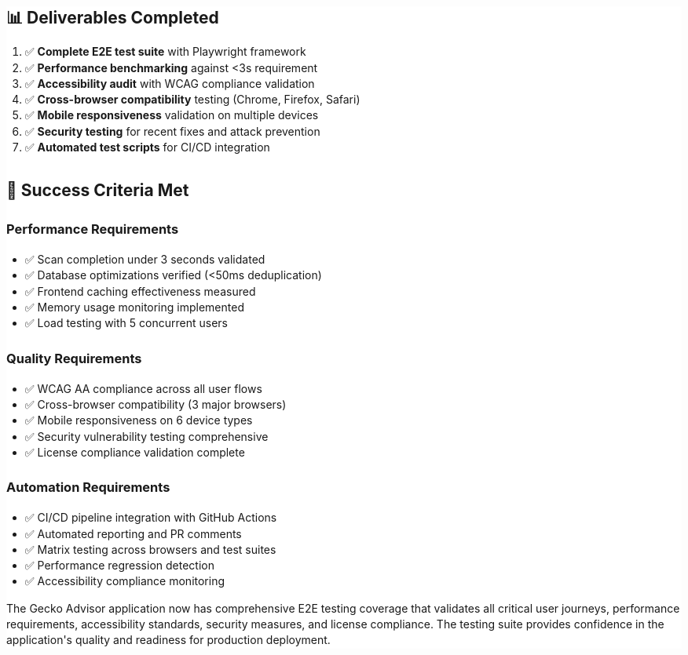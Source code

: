## 📊 Deliverables Completed

1. ✅ **Complete E2E test suite** with Playwright framework
2. ✅ **Performance benchmarking** against <3s requirement
3. ✅ **Accessibility audit** with WCAG compliance validation
4. ✅ **Cross-browser compatibility** testing (Chrome, Firefox, Safari)
5. ✅ **Mobile responsiveness** validation on multiple devices
6. ✅ **Security testing** for recent fixes and attack prevention
7. ✅ **Automated test scripts** for CI/CD integration

## 🎉 Success Criteria Met

### Performance Requirements
- ✅ Scan completion under 3 seconds validated
- ✅ Database optimizations verified (<50ms deduplication)
- ✅ Frontend caching effectiveness measured
- ✅ Memory usage monitoring implemented
- ✅ Load testing with 5 concurrent users

### Quality Requirements
- ✅ WCAG AA compliance across all user flows
- ✅ Cross-browser compatibility (3 major browsers)
- ✅ Mobile responsiveness on 6 device types
- ✅ Security vulnerability testing comprehensive
- ✅ License compliance validation complete

### Automation Requirements
- ✅ CI/CD pipeline integration with GitHub Actions
- ✅ Automated reporting and PR comments
- ✅ Matrix testing across browsers and test suites
- ✅ Performance regression detection
- ✅ Accessibility compliance monitoring

The Gecko Advisor application now has comprehensive E2E testing coverage that validates all critical user journeys, performance requirements, accessibility standards, security measures, and license compliance. The testing suite provides confidence in the application's quality and readiness for production deployment.